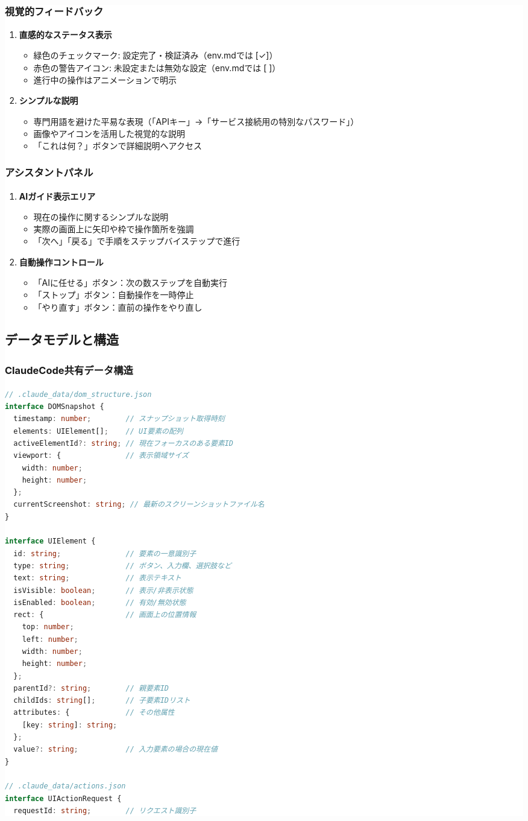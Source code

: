 ### 視覚的フィードバック

1. **直感的なステータス表示**
   - 緑色のチェックマーク: 設定完了・検証済み（env.mdでは [✓]）
   - 赤色の警告アイコン: 未設定または無効な設定（env.mdでは [ ]）
   - 進行中の操作はアニメーションで明示

2. **シンプルな説明**
   - 専門用語を避けた平易な表現（「APIキー」→「サービス接続用の特別なパスワード」）
   - 画像やアイコンを活用した視覚的な説明
   - 「これは何？」ボタンで詳細説明へアクセス

### アシスタントパネル

1. **AIガイド表示エリア**
   - 現在の操作に関するシンプルな説明
   - 実際の画面上に矢印や枠で操作箇所を強調
   - 「次へ」「戻る」で手順をステップバイステップで進行

2. **自動操作コントロール**
   - 「AIに任せる」ボタン：次の数ステップを自動実行
   - 「ストップ」ボタン：自動操作を一時停止
   - 「やり直す」ボタン：直前の操作をやり直し

## データモデルと構造

### ClaudeCode共有データ構造

```typescript
// .claude_data/dom_structure.json
interface DOMSnapshot {
  timestamp: number;        // スナップショット取得時刻
  elements: UIElement[];    // UI要素の配列
  activeElementId?: string; // 現在フォーカスのある要素ID
  viewport: {               // 表示領域サイズ
    width: number;
    height: number;
  };
  currentScreenshot: string; // 最新のスクリーンショットファイル名
}

interface UIElement {
  id: string;               // 要素の一意識別子
  type: string;             // ボタン、入力欄、選択肢など
  text: string;             // 表示テキスト
  isVisible: boolean;       // 表示/非表示状態
  isEnabled: boolean;       // 有効/無効状態
  rect: {                   // 画面上の位置情報
    top: number;
    left: number;
    width: number;
    height: number;
  };
  parentId?: string;        // 親要素ID
  childIds: string[];       // 子要素IDリスト
  attributes: {             // その他属性
    [key: string]: string;
  };
  value?: string;           // 入力要素の場合の現在値
}

// .claude_data/actions.json
interface UIActionRequest {
  requestId: string;        // リクエスト識別子
```